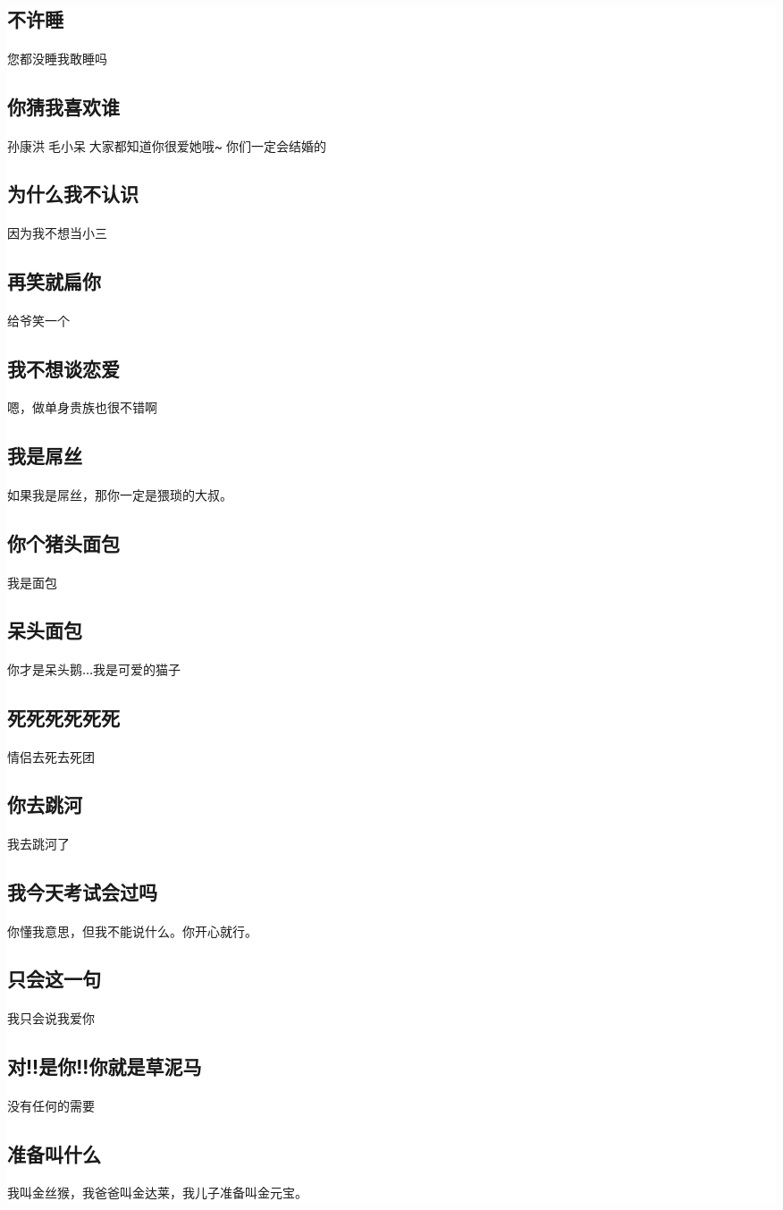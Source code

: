 ## 不许睡
您都没睡我敢睡吗

## 你猜我喜欢谁
孙康洪   毛小呆   大家都知道你很爱她哦~  你们一定会结婚的

## 为什么我不认识
因为我不想当小三

## 再笑就扁你
给爷笑一个

## 我不想谈恋爱
嗯，做单身贵族也很不错啊

## 我是屌丝
如果我是屌丝，那你一定是猥琐的大叔。

## 你个猪头面包
我是面包

## 呆头面包
你才是呆头鹅…我是可爱的猫子

## 死死死死死死
情侣去死去死团

## 你去跳河
我去跳河了

## 我今天考试会过吗
你懂我意思，但我不能说什么。你开心就行。

## 只会这一句
我只会说我爱你

## 对!!是你!!你就是草泥马
没有任何的需要

## 准备叫什么
我叫金丝猴，我爸爸叫金达莱，我儿子准备叫金元宝。
